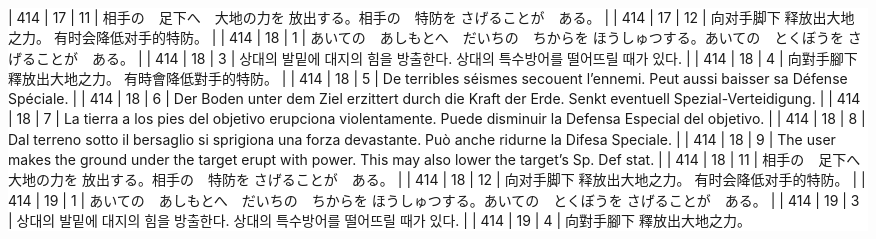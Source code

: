 | 414     | 17               | 11          | 相手の　足下へ　大地の力を
放出する。相手の　特防を
さげることが　ある。                                                                                                                                              |
| 414     | 17               | 12          | 向对手脚下
释放出大地之力。
有时会降低对手的特防。                                                                                                                                                         |
| 414     | 18               | 1           | あいての　あしもとへ　だいちの　ちからを
ほうしゅつする。あいての　とくぼうを
さげることが　ある。                                                                                                                                 |
| 414     | 18               | 3           | 상대의 발밑에 대지의 힘을
방출한다. 상대의 특수방어를
떨어뜨릴 때가 있다.                                                                                                                                         |
| 414     | 18               | 4           | 向對手腳下
釋放出大地之力。
有時會降低對手的特防。                                                                                                                                                         |
| 414     | 18               | 5           | De terribles séismes secouent l’ennemi.
Peut aussi baisser sa Défense Spéciale.                                                                                                    |
| 414     | 18               | 6           | Der Boden unter dem Ziel erzittert durch die Kraft
der Erde. Senkt eventuell Spezial-Verteidigung.                                                                                 |
| 414     | 18               | 7           | La tierra a los pies del objetivo erupciona
violentamente. Puede disminuir la Defensa Especial 
del objetivo.                                                                      |
| 414     | 18               | 8           | Dal terreno sotto il bersaglio si sprigiona una forza
devastante. Può anche ridurne la Difesa Speciale.                                                                            |
| 414     | 18               | 9           | The user makes the ground under the target erupt
with power. This may also lower the target’s 
Sp. Def stat.                                                                       |
| 414     | 18               | 11          | 相手の　足下へ　大地の力を
放出する。相手の　特防を
さげることが　ある。                                                                                                                                              |
| 414     | 18               | 12          | 向对手脚下
释放出大地之力。
有时会降低对手的特防。                                                                                                                                                         |
| 414     | 19               | 1           | あいての　あしもとへ　だいちの　ちからを
ほうしゅつする。あいての　とくぼうを
さげることが　ある。                                                                                                                                 |
| 414     | 19               | 3           | 상대의 발밑에 대지의 힘을
방출한다. 상대의 특수방어를
떨어뜨릴 때가 있다.                                                                                                                                         |
| 414     | 19               | 4           | 向對手腳下
釋放出大地之力。